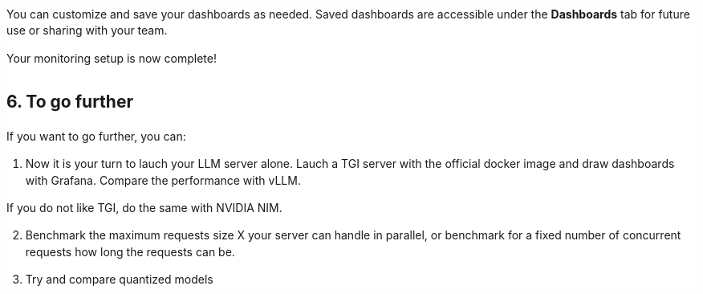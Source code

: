 You can customize and save your dashboards as needed. Saved dashboards are accessible under the **Dashboards** tab for future use or sharing with your team.

Your monitoring setup is now complete!

## 6. To go further

If you want to go further, you can:

1. Now it is your turn to lauch your LLM server alone. Lauch a TGI server with the official docker image and draw dashboards with Grafana. Compare the performance with vLLM.

If you do not like TGI, do the same with NVIDIA NIM.

2. Benchmark the maximum requests size X your server can handle in parallel, or benchmark for a fixed number of concurrent requests how long the requests can be.

3. Try and compare quantized models
